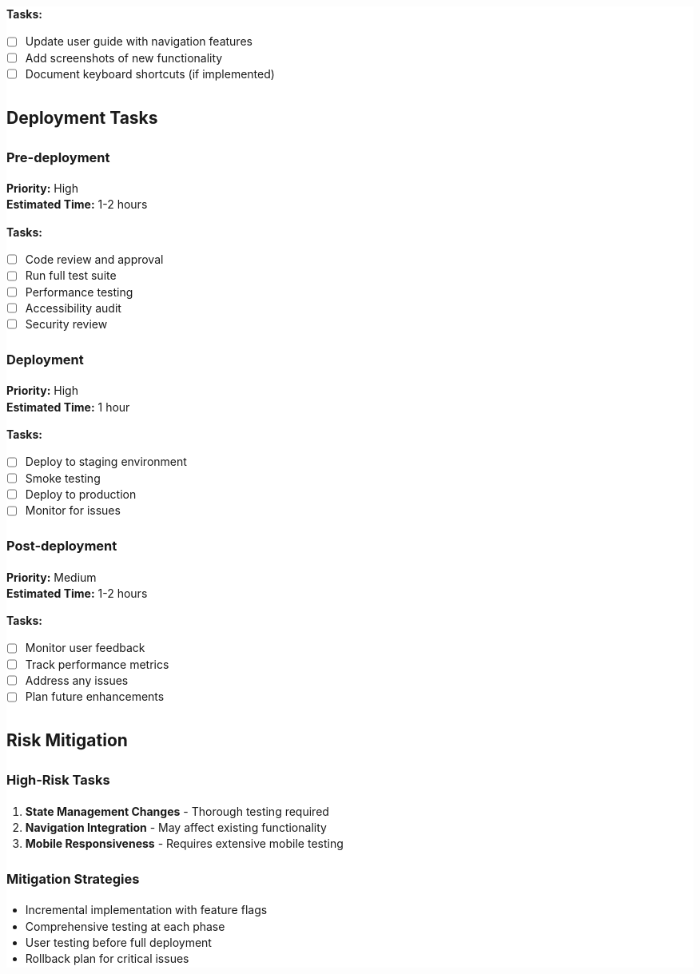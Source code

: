 **Tasks:**
- [ ] Update user guide with navigation features
- [ ] Add screenshots of new functionality
- [ ] Document keyboard shortcuts (if implemented)

## Deployment Tasks

### Pre-deployment
**Priority:** High  
**Estimated Time:** 1-2 hours  

**Tasks:**
- [ ] Code review and approval
- [ ] Run full test suite
- [ ] Performance testing
- [ ] Accessibility audit
- [ ] Security review

### Deployment
**Priority:** High  
**Estimated Time:** 1 hour  

**Tasks:**
- [ ] Deploy to staging environment
- [ ] Smoke testing
- [ ] Deploy to production
- [ ] Monitor for issues

### Post-deployment
**Priority:** Medium  
**Estimated Time:** 1-2 hours  

**Tasks:**
- [ ] Monitor user feedback
- [ ] Track performance metrics
- [ ] Address any issues
- [ ] Plan future enhancements

## Risk Mitigation

### High-Risk Tasks
1. **State Management Changes** - Thorough testing required
2. **Navigation Integration** - May affect existing functionality
3. **Mobile Responsiveness** - Requires extensive mobile testing

### Mitigation Strategies
- Incremental implementation with feature flags
- Comprehensive testing at each phase
- User testing before full deployment
- Rollback plan for critical issues
